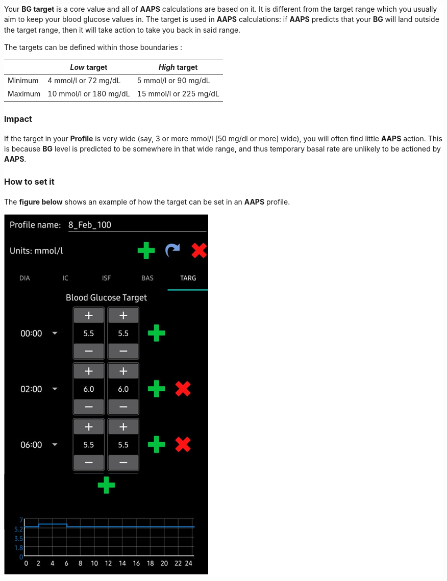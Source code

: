 Your **BG target** is a core value and all of **AAPS** calculations are based on it. It is different from the target range which you usually aim to keep your blood glucose values in. The target is used in **AAPS** calculations: if **AAPS** predicts that your **BG** will land outside the target range, then it will take action to take you back in said range.

The targets can be defined within those boundaries :

|         | _Low_ target           | _High_ target          |
| ------- | ---------------------- | ---------------------- |
| Minimum | 4 mmol/l or 72 mg/dL   | 5 mmol/l or 90 mg/dL   |
| Maximum | 10 mmol/l or 180 mg/dL | 15 mmol/l or 225 mg/dL |

### Impact

If the target in your **Profile** is very wide (say, 3 or more mmol/l [50 mg/dl or more] wide), you will often find little **AAPS** action. This is because **BG** level is predicted to be somewhere in that wide range, and thus temporary basal rate are unlikely to be actioned by **AAPS**.

### How to set it

The **figure below** shows an example of how the target can be set in an **AAPS** profile.

![Target](../images/Profile_Target.png)
